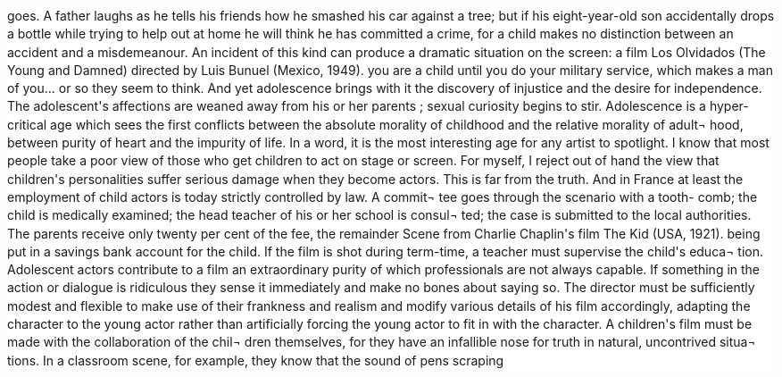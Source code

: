 goes. A father laughs as he tells his friends
how he smashed his car against a tree; but
if his eight-year-old son accidentally drops
a bottle while trying to help out at home he
will think he has committed a crime, for
a child makes no distinction between an
accident and a misdemeanour.
An incident of this kind can produce a
dramatic situation on the screen: a film
Los Olvidados (The
Young and Damned)
directed by Luis Bunuel
(Mexico, 1949).
you are a child until you do your military
service, which makes a man of you... or so
they seem to think.
And yet adolescence brings with it the
discovery of injustice and the desire for
independence. The adolescent's affections
are weaned away from his or her parents ;
sexual curiosity begins to stir. Adolescence
is a hyper-critical age which sees the first
conflicts between the absolute morality of
childhood and the relative morality of adult¬
hood, between purity of heart and the
impurity of life. In a word, it is the most
interesting age for any artist to spotlight.
I know that most people take a poor view
of those who get children to act on stage or
screen. For myself, I reject out of hand the
view that children's personalities suffer
serious damage when they become actors.
This is far from the truth. And in France at
least the employment of child actors is
today strictly controlled by law. A commit¬
tee goes through the scenario with a tooth-
comb; the child is medically examined; the
head teacher of his or her school is consul¬
ted; the case is submitted to the local
authorities. The parents receive only
twenty per cent of the fee, the remainder
Scene from Charlie Chaplin's film The Kid
(USA, 1921).
being put in a savings bank account for the
child. If the film is shot during term-time, a
teacher must supervise the child's educa¬
tion.
Adolescent actors contribute to a film an
extraordinary purity of which professionals
are not always capable. If something in the
action or dialogue is ridiculous they sense it
immediately and make no bones about
saying so. The director must be sufficiently
modest and flexible to make use of their
frankness and realism and modify various
details of his film accordingly, adapting the
character to the young actor rather than
artificially forcing the young actor to fit in
with the character. A children's film must
be made with the collaboration of the chil¬
dren themselves, for they have an infallible
nose for truth in natural, uncontrived situa¬
tions. In a classroom scene, for example,
they know that the sound of pens scraping